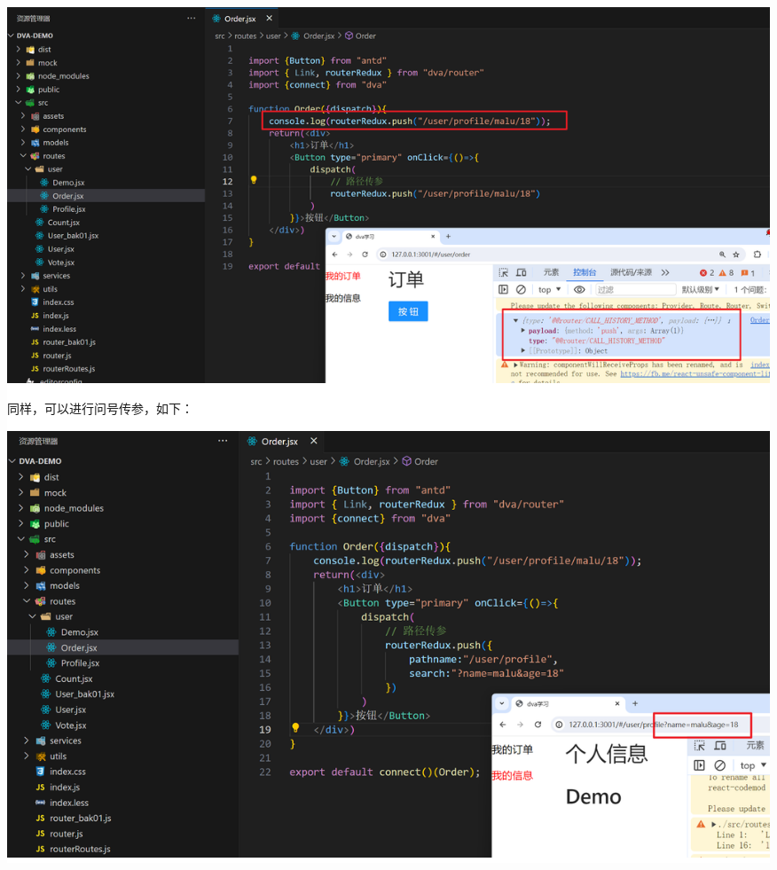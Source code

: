 ![1712482675526](./assets/1712482675526.png)





同样，可以进行问号传参，如下：

![1712482740299](./assets/1712482740299.png)
